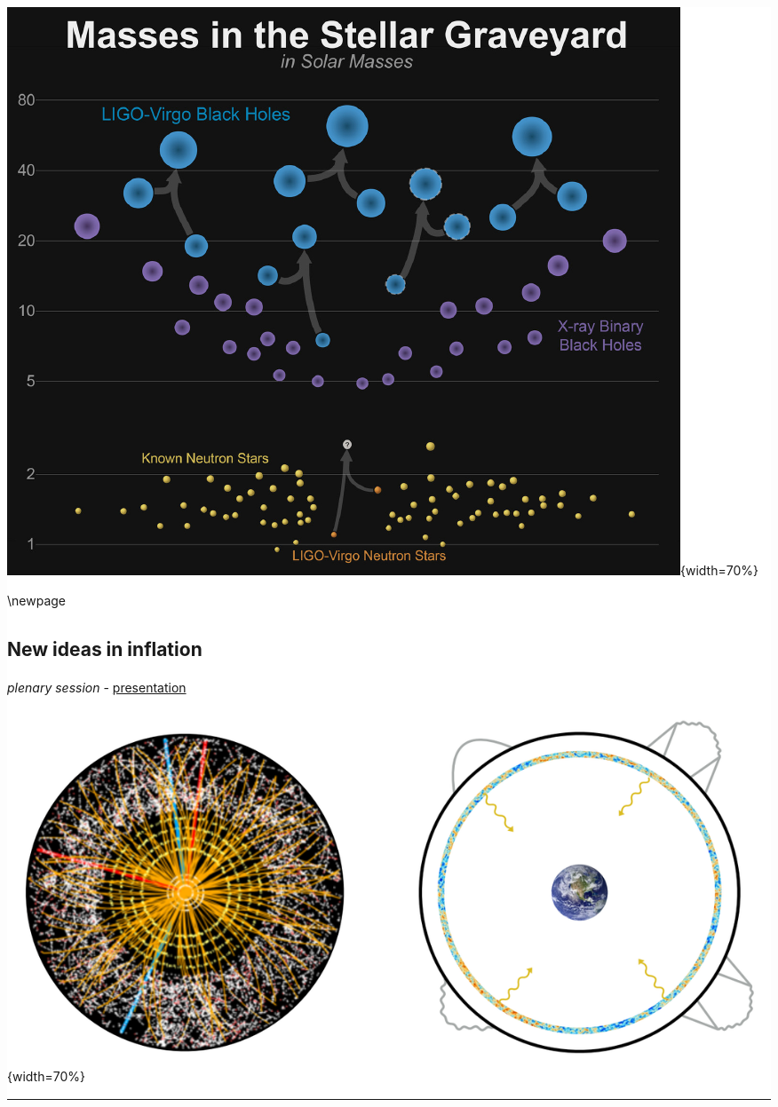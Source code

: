 
![Schematics of masses of objects detected using gravitational waves, and an interesting whole at intermediate masses](PBH2.png){width=70%}

\newpage
## New ideas in inflation    

*plenary session* - [presentation](https://indico.cern.ch/event/689399/contributions/2953662/attachments/1694125/2726431/Baumann-SUSY-2018.pdf)

![Analogy between particle physics and inflation: correlations functions drives microscopic behaviour of particle interactions that we see with detector, while they might generate original fluctuations that we can detect on earth](inflation1.png){width=70%}

---